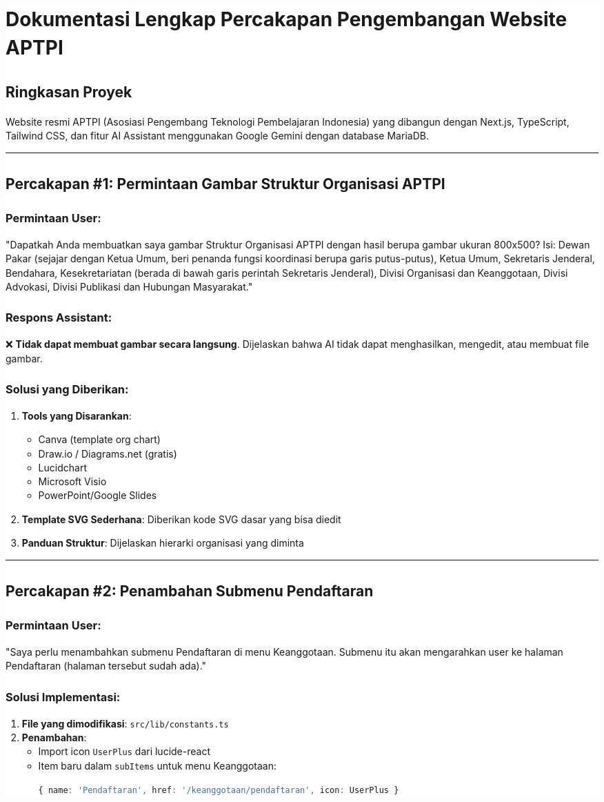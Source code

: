 # Dokumentasi Lengkap Percakapan Pengembangan Website APTPI

## Ringkasan Proyek
Website resmi APTPI (Asosiasi Pengembang Teknologi Pembelajaran Indonesia) yang dibangun dengan Next.js, TypeScript, Tailwind CSS, dan fitur AI Assistant menggunakan Google Gemini dengan database MariaDB.

---

## Percakapan #1: Permintaan Gambar Struktur Organisasi APTPI

### Permintaan User:
"Dapatkah Anda membuatkan saya gambar Struktur Organisasi APTPI dengan hasil berupa gambar ukuran 800x500?
Isi:
Dewan Pakar (sejajar dengan Ketua Umum, beri penanda fungsi koordinasi berupa garis putus-putus), Ketua Umum, Sekretaris Jenderal, Bendahara, Kesekretariatan (berada di bawah garis perintah Sekretaris Jenderal), Divisi Organisasi dan Keanggotaan, Divisi Advokasi, Divisi Publikasi dan Hubungan Masyarakat."

### Respons Assistant:
❌ **Tidak dapat membuat gambar secara langsung**. Dijelaskan bahwa AI tidak dapat menghasilkan, mengedit, atau membuat file gambar.

### Solusi yang Diberikan:
1. **Tools yang Disarankan**:
   - Canva (template org chart)
   - Draw.io / Diagrams.net (gratis)
   - Lucidchart
   - Microsoft Visio
   - PowerPoint/Google Slides

2. **Template SVG Sederhana**: Diberikan kode SVG dasar yang bisa diedit
3. **Panduan Struktur**: Dijelaskan hierarki organisasi yang diminta

---

## Percakapan #2: Penambahan Submenu Pendaftaran

### Permintaan User:
"Saya perlu menambahkan submenu Pendaftaran di menu Keanggotaan. Submenu itu akan mengarahkan user ke halaman Pendaftaran (halaman tersebut sudah ada)."

### Solusi Implementasi:
1. **File yang dimodifikasi**: `src/lib/constants.ts`
2. **Penambahan**: 
   - Import icon `UserPlus` dari lucide-react
   - Item baru dalam `subItems` untuk menu Keanggotaan:
     ```typescript
     { name: 'Pendaftaran', href: '/keanggotaan/pendaftaran', icon: UserPlus }
     ```
